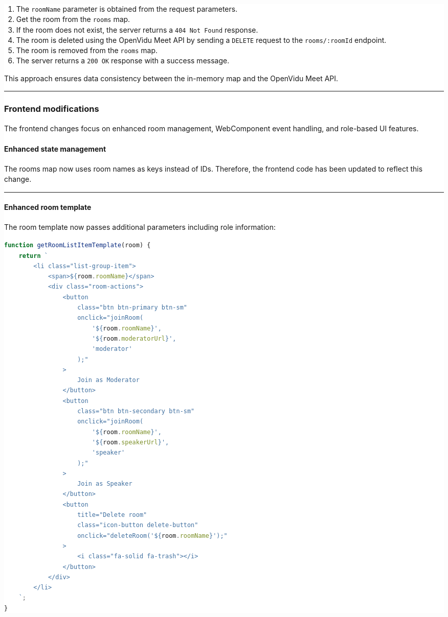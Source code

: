 1. The `roomName` parameter is obtained from the request parameters.
2. Get the room from the `rooms` map.
3. If the room does not exist, the server returns a `404 Not Found` response.
4. The room is deleted using the OpenVidu Meet API by sending a `DELETE` request to the `rooms/:roomId` endpoint.
5. The room is removed from the `rooms` map.
6. The server returns a `200 OK` response with a success message.

This approach ensures data consistency between the in-memory map and the OpenVidu Meet API.

---

### Frontend modifications

The frontend changes focus on enhanced room management, WebComponent event handling, and role-based UI features.

#### Enhanced state management

The rooms map now uses room names as keys instead of IDs. Therefore, the frontend code has been updated to reflect this change.

---

#### Enhanced room template

The room template now passes additional parameters including role information:

```javascript title="<a href='https://github.com/OpenVidu/openvidu-meet-tutorials/blob/main/meet-webcomponent-commands-events/public/js/app.js#L48-83' target='_blank'>app.js</a>" linenums="48" hl_lines="6-25"
function getRoomListItemTemplate(room) {
    return `
        <li class="list-group-item">
            <span>${room.roomName}</span>
            <div class="room-actions">
                <button
                    class="btn btn-primary btn-sm"
                    onclick="joinRoom(
                        '${room.roomName}', 
                        '${room.moderatorUrl}', 
                        'moderator'
                    );"
                >
                    Join as Moderator
                </button>
                <button
                    class="btn btn-secondary btn-sm"
                    onclick="joinRoom(
                        '${room.roomName}', 
                        '${room.speakerUrl}', 
                        'speaker'
                    );"
                >
                    Join as Speaker
                </button>
                <button 
                    title="Delete room"
                    class="icon-button delete-button"
                    onclick="deleteRoom('${room.roomName}');"
                >
                    <i class="fa-solid fa-trash"></i>
                </button>
            </div>
        </li>
    `;
}
```
